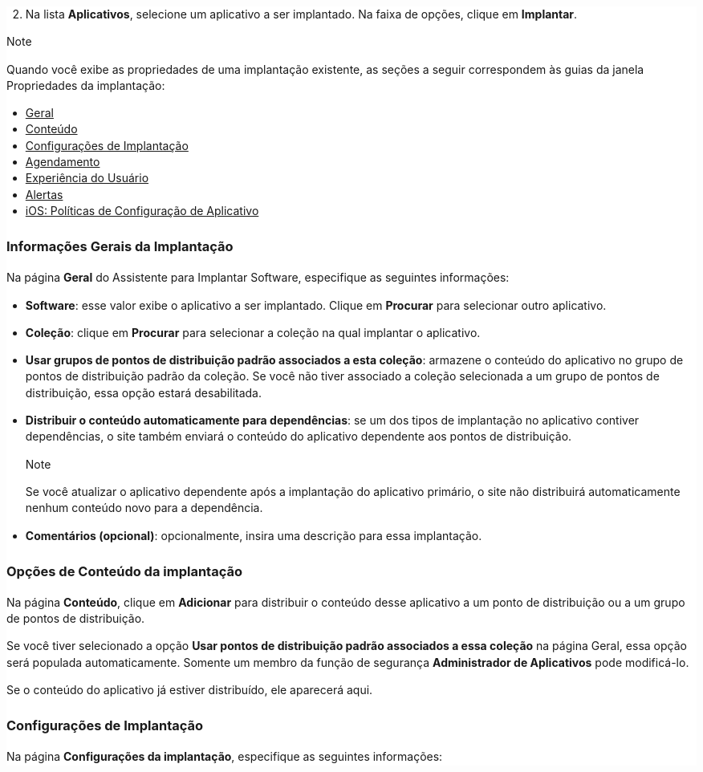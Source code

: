 2.  Na lista **Aplicativos**, selecione um aplicativo a ser implantado. Na faixa de opções, clique em **Implantar**.  

> [!Note]  
> Quando você exibe as propriedades de uma implantação existente, as seções a seguir correspondem às guias da janela Propriedades da implantação:  
> - [Geral](#bkmk_deploy-general)
> - [Conteúdo](#bkmk_deploy-content)
> - [Configurações de Implantação](#bkmk_deploy-settings)
> - [Agendamento](#bkmk_deploy-sched)
> - [Experiência do Usuário](#bkmk_deploy-ux)
> - [Alertas](#bkmk_deploy-alerts)
> - [iOS: Políticas de Configuração de Aplicativo](#bkmk_deploy-ios)


### <a name="bkmk_deploy-general"></a> Informações **Gerais** da Implantação 

Na página **Geral** do Assistente para Implantar Software, especifique as seguintes informações:  

- **Software**: esse valor exibe o aplicativo a ser implantado. Clique em **Procurar** para selecionar outro aplicativo.  

- **Coleção**: clique em **Procurar** para selecionar a coleção na qual implantar o aplicativo.  

- **Usar grupos de pontos de distribuição padrão associados a esta coleção**: armazene o conteúdo do aplicativo no grupo de pontos de distribuição padrão da coleção. Se você não tiver associado a coleção selecionada a um grupo de pontos de distribuição, essa opção estará desabilitada.  

- **Distribuir o conteúdo automaticamente para dependências**: se um dos tipos de implantação no aplicativo contiver dependências, o site também enviará o conteúdo do aplicativo dependente aos pontos de distribuição.  

    >[!Note]  
    > Se você atualizar o aplicativo dependente após a implantação do aplicativo primário, o site não distribuirá automaticamente nenhum conteúdo novo para a dependência.  

- **Comentários (opcional)**: opcionalmente, insira uma descrição para essa implantação.  


### <a name="bkmk_deploy-content"></a> Opções de **Conteúdo** da implantação

Na página **Conteúdo**, clique em **Adicionar** para distribuir o conteúdo desse aplicativo a um ponto de distribuição ou a um grupo de pontos de distribuição. 

Se você tiver selecionado a opção **Usar pontos de distribuição padrão associados a essa coleção** na página Geral, essa opção será populada automaticamente. Somente um membro da função de segurança **Administrador de Aplicativos** pode modificá-lo.

Se o conteúdo do aplicativo já estiver distribuído, ele aparecerá aqui. 


### <a name="bkmk_deploy-settings"></a> **Configurações de Implantação**

Na página **Configurações da implantação**, especifique as seguintes informações:  
